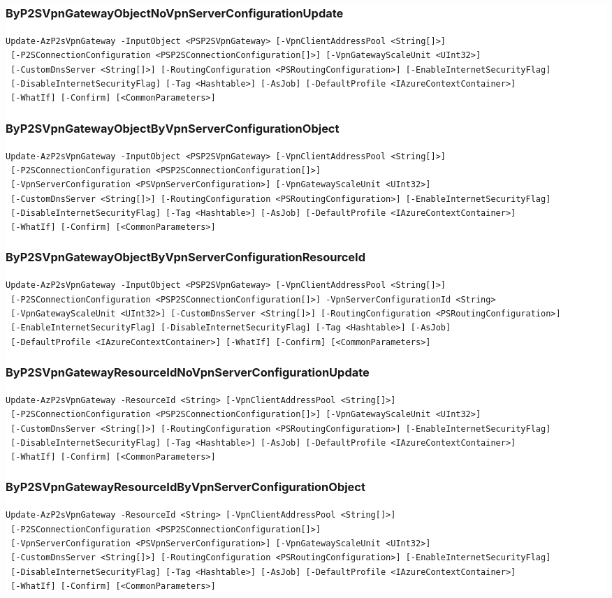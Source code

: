 ### ByP2SVpnGatewayObjectNoVpnServerConfigurationUpdate
```
Update-AzP2sVpnGateway -InputObject <PSP2SVpnGateway> [-VpnClientAddressPool <String[]>]
 [-P2SConnectionConfiguration <PSP2SConnectionConfiguration[]>] [-VpnGatewayScaleUnit <UInt32>]
 [-CustomDnsServer <String[]>] [-RoutingConfiguration <PSRoutingConfiguration>] [-EnableInternetSecurityFlag]
 [-DisableInternetSecurityFlag] [-Tag <Hashtable>] [-AsJob] [-DefaultProfile <IAzureContextContainer>]
 [-WhatIf] [-Confirm] [<CommonParameters>]
```

### ByP2SVpnGatewayObjectByVpnServerConfigurationObject
```
Update-AzP2sVpnGateway -InputObject <PSP2SVpnGateway> [-VpnClientAddressPool <String[]>]
 [-P2SConnectionConfiguration <PSP2SConnectionConfiguration[]>]
 [-VpnServerConfiguration <PSVpnServerConfiguration>] [-VpnGatewayScaleUnit <UInt32>]
 [-CustomDnsServer <String[]>] [-RoutingConfiguration <PSRoutingConfiguration>] [-EnableInternetSecurityFlag]
 [-DisableInternetSecurityFlag] [-Tag <Hashtable>] [-AsJob] [-DefaultProfile <IAzureContextContainer>]
 [-WhatIf] [-Confirm] [<CommonParameters>]
```

### ByP2SVpnGatewayObjectByVpnServerConfigurationResourceId
```
Update-AzP2sVpnGateway -InputObject <PSP2SVpnGateway> [-VpnClientAddressPool <String[]>]
 [-P2SConnectionConfiguration <PSP2SConnectionConfiguration[]>] -VpnServerConfigurationId <String>
 [-VpnGatewayScaleUnit <UInt32>] [-CustomDnsServer <String[]>] [-RoutingConfiguration <PSRoutingConfiguration>]
 [-EnableInternetSecurityFlag] [-DisableInternetSecurityFlag] [-Tag <Hashtable>] [-AsJob]
 [-DefaultProfile <IAzureContextContainer>] [-WhatIf] [-Confirm] [<CommonParameters>]
```

### ByP2SVpnGatewayResourceIdNoVpnServerConfigurationUpdate
```
Update-AzP2sVpnGateway -ResourceId <String> [-VpnClientAddressPool <String[]>]
 [-P2SConnectionConfiguration <PSP2SConnectionConfiguration[]>] [-VpnGatewayScaleUnit <UInt32>]
 [-CustomDnsServer <String[]>] [-RoutingConfiguration <PSRoutingConfiguration>] [-EnableInternetSecurityFlag]
 [-DisableInternetSecurityFlag] [-Tag <Hashtable>] [-AsJob] [-DefaultProfile <IAzureContextContainer>]
 [-WhatIf] [-Confirm] [<CommonParameters>]
```

### ByP2SVpnGatewayResourceIdByVpnServerConfigurationObject
```
Update-AzP2sVpnGateway -ResourceId <String> [-VpnClientAddressPool <String[]>]
 [-P2SConnectionConfiguration <PSP2SConnectionConfiguration[]>]
 [-VpnServerConfiguration <PSVpnServerConfiguration>] [-VpnGatewayScaleUnit <UInt32>]
 [-CustomDnsServer <String[]>] [-RoutingConfiguration <PSRoutingConfiguration>] [-EnableInternetSecurityFlag]
 [-DisableInternetSecurityFlag] [-Tag <Hashtable>] [-AsJob] [-DefaultProfile <IAzureContextContainer>]
 [-WhatIf] [-Confirm] [<CommonParameters>]
```
